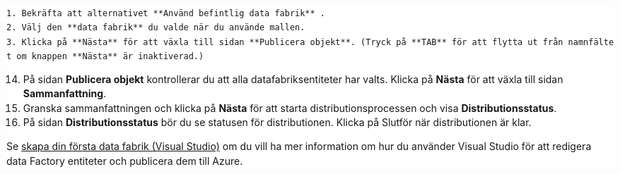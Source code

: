     1. Bekräfta att alternativet **Använd befintlig data fabrik** .
    2. Välj den **data fabrik** du valde när du använde mallen.
    3. Klicka på **Nästa** för att växla till sidan **Publicera objekt**. (Tryck på **TAB** för att flytta ut från namnfältet om knappen **Nästa** är inaktiverad.)
14. På sidan **Publicera objekt** kontrollerar du att alla datafabriksentiteter har valts. Klicka på **Nästa** för att växla till sidan **Sammanfattning**.     
15. Granska sammanfattningen och klicka på **Nästa** för att starta distributionsprocessen och visa **Distributionsstatus**.
16. På sidan **Distributionsstatus** bör du se statusen för distributionen. Klicka på Slutför när distributionen är klar.

Se [skapa din första data fabrik (Visual Studio)](data-factory-build-your-first-pipeline-using-vs.md) om du vill ha mer information om hur du använder Visual Studio för att redigera data Factory entiteter och publicera dem till Azure.